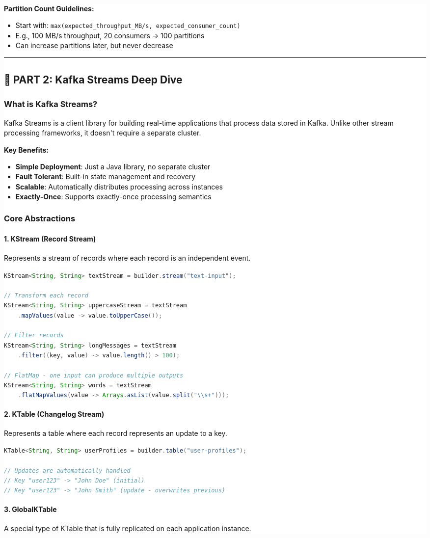 **Partition Count Guidelines:**
- Start with: `max(expected_throughput_MB/s, expected_consumer_count)`
- E.g., 100 MB/s throughput, 20 consumers → 100 partitions
- Can increase partitions later, but never decrease

---

## 📖 PART 2: Kafka Streams Deep Dive

### What is Kafka Streams?
Kafka Streams is a client library for building real-time applications that process data stored in Kafka. Unlike other stream processing frameworks, it doesn't require a separate cluster.

**Key Benefits:**
- **Simple Deployment**: Just a Java library, no separate cluster
- **Fault Tolerant**: Built-in state management and recovery
- **Scalable**: Automatically distributes processing across instances
- **Exactly-Once**: Supports exactly-once processing semantics

### Core Abstractions

#### 1. KStream (Record Stream)
Represents a stream of records where each record is an independent event.

```java
KStream<String, String> textStream = builder.stream("text-input");

// Transform each record
KStream<String, String> uppercaseStream = textStream
    .mapValues(value -> value.toUpperCase());

// Filter records
KStream<String, String> longMessages = textStream
    .filter((key, value) -> value.length() > 100);

// FlatMap - one input can produce multiple outputs
KStream<String, String> words = textStream
    .flatMapValues(value -> Arrays.asList(value.split("\\s+")));
```

#### 2. KTable (Changelog Stream)
Represents a table where each record represents an update to a key.

```java
KTable<String, String> userProfiles = builder.table("user-profiles");

// Updates are automatically handled
// Key "user123" -> "John Doe" (initial)
// Key "user123" -> "John Smith" (update - overwrites previous)
```

#### 3. GlobalKTable
A special type of KTable that is fully replicated on each application instance.
